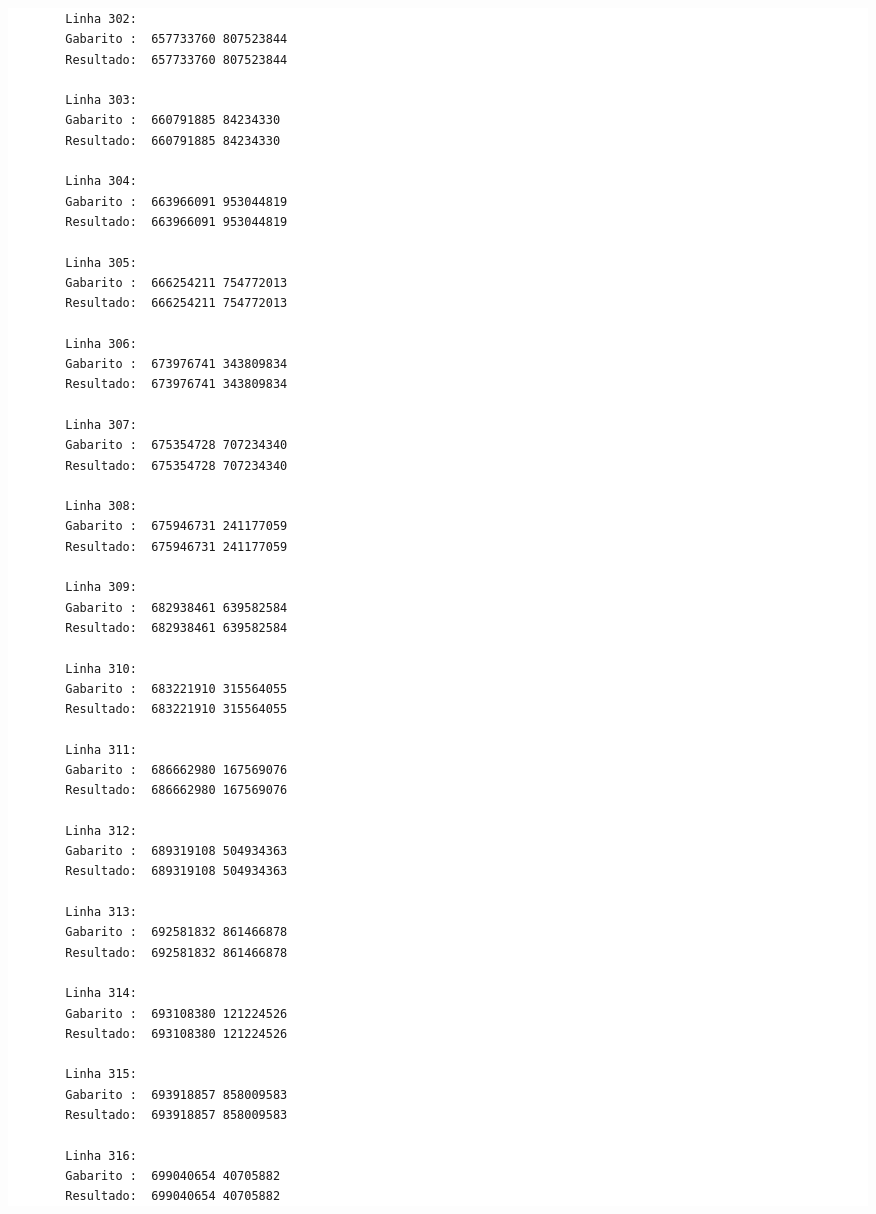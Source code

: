 			Linha 302: 
			Gabarito :	657733760 807523844
			Resultado:	657733760 807523844

			Linha 303: 
			Gabarito :	660791885 84234330
			Resultado:	660791885 84234330

			Linha 304: 
			Gabarito :	663966091 953044819
			Resultado:	663966091 953044819

			Linha 305: 
			Gabarito :	666254211 754772013
			Resultado:	666254211 754772013

			Linha 306: 
			Gabarito :	673976741 343809834
			Resultado:	673976741 343809834

			Linha 307: 
			Gabarito :	675354728 707234340
			Resultado:	675354728 707234340

			Linha 308: 
			Gabarito :	675946731 241177059
			Resultado:	675946731 241177059

			Linha 309: 
			Gabarito :	682938461 639582584
			Resultado:	682938461 639582584

			Linha 310: 
			Gabarito :	683221910 315564055
			Resultado:	683221910 315564055

			Linha 311: 
			Gabarito :	686662980 167569076
			Resultado:	686662980 167569076

			Linha 312: 
			Gabarito :	689319108 504934363
			Resultado:	689319108 504934363

			Linha 313: 
			Gabarito :	692581832 861466878
			Resultado:	692581832 861466878

			Linha 314: 
			Gabarito :	693108380 121224526
			Resultado:	693108380 121224526

			Linha 315: 
			Gabarito :	693918857 858009583
			Resultado:	693918857 858009583

			Linha 316: 
			Gabarito :	699040654 40705882
			Resultado:	699040654 40705882
